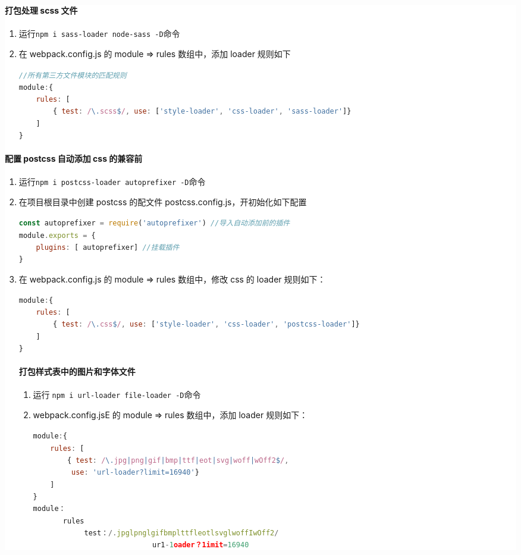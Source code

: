    #### 打包处理 scss 文件

   1. 运行`npm i sass-loader node-sass -D`命令

   2. 在 webpack.config.js 的 module => rules 数组中，添加 loader 规则如下

      ```js
      //所有第三方文件模块的匹配规则
      module:{
          rules: [
              { test: /\.scss$/, use: ['style-loader', 'css-loader', 'sass-loader']}
          ]
      }
      ```

      

#### 配置 postcss 自动添加 css 的兼容前

1. 运行`npm i postcss-loader autoprefixer -D`命令

2. 在项目根目录中创建 postcss 的配文件 postcss.config.js，开初始化如下配置

   ```js
   const autoprefixer = require('autoprefixer') //导入自动添加前的插件
   module.exports = {
       plugins: [ autoprefixer] //挂载插件
   }
   ```

3. 在 webpack.config.js 的 module => rules 数组中，修改 css 的 loader 规则如下：

   ```js
   module:{
       rules: [
           { test: /\.css$/, use: ['style-loader', 'css-loader', 'postcss-loader']}
       ]
   }
   ```

   #### 打包样式表中的图片和字体文件

   1. 运行 `npm i url-loader file-loader -D`命令

   2. webpack.config.jsE 的 module => rules 数组中，添加 loader 规则如下：

      ```js
      module:{
          rules: [
              { test: /\.jpg|png|gif|bmp|ttf|eot|svg|woff|wOff2$/,
               use: 'url-loader?limit=16940'}
          ]
      }
      module：
             rules
                  test：/.jpglpnglgifbmplttfleotlsvglwoffIwOff2/
                                  ur1-1oader？1imit=16940
      ```
